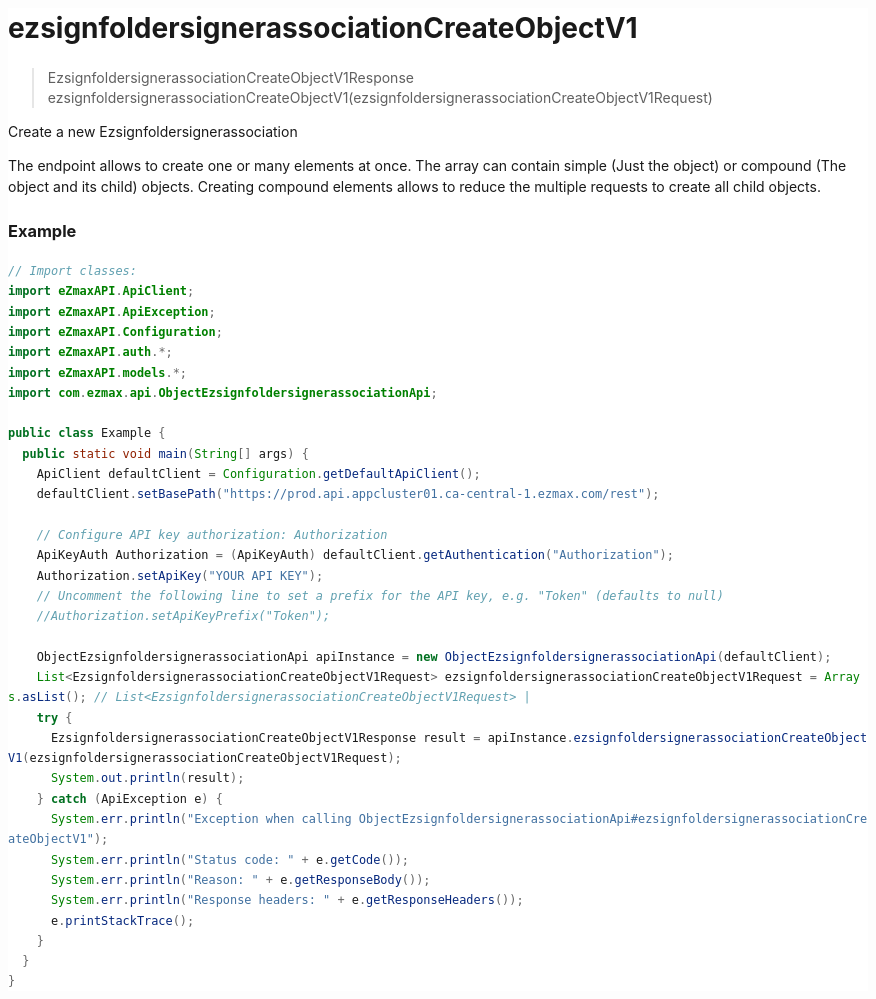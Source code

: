 <a id="ezsignfoldersignerassociationCreateObjectV1"></a>
# **ezsignfoldersignerassociationCreateObjectV1**
> EzsignfoldersignerassociationCreateObjectV1Response ezsignfoldersignerassociationCreateObjectV1(ezsignfoldersignerassociationCreateObjectV1Request)

Create a new Ezsignfoldersignerassociation

The endpoint allows to create one or many elements at once.  The array can contain simple (Just the object) or compound (The object and its child) objects.  Creating compound elements allows to reduce the multiple requests to create all child objects.

### Example
```java
// Import classes:
import eZmaxAPI.ApiClient;
import eZmaxAPI.ApiException;
import eZmaxAPI.Configuration;
import eZmaxAPI.auth.*;
import eZmaxAPI.models.*;
import com.ezmax.api.ObjectEzsignfoldersignerassociationApi;

public class Example {
  public static void main(String[] args) {
    ApiClient defaultClient = Configuration.getDefaultApiClient();
    defaultClient.setBasePath("https://prod.api.appcluster01.ca-central-1.ezmax.com/rest");
    
    // Configure API key authorization: Authorization
    ApiKeyAuth Authorization = (ApiKeyAuth) defaultClient.getAuthentication("Authorization");
    Authorization.setApiKey("YOUR API KEY");
    // Uncomment the following line to set a prefix for the API key, e.g. "Token" (defaults to null)
    //Authorization.setApiKeyPrefix("Token");

    ObjectEzsignfoldersignerassociationApi apiInstance = new ObjectEzsignfoldersignerassociationApi(defaultClient);
    List<EzsignfoldersignerassociationCreateObjectV1Request> ezsignfoldersignerassociationCreateObjectV1Request = Arrays.asList(); // List<EzsignfoldersignerassociationCreateObjectV1Request> | 
    try {
      EzsignfoldersignerassociationCreateObjectV1Response result = apiInstance.ezsignfoldersignerassociationCreateObjectV1(ezsignfoldersignerassociationCreateObjectV1Request);
      System.out.println(result);
    } catch (ApiException e) {
      System.err.println("Exception when calling ObjectEzsignfoldersignerassociationApi#ezsignfoldersignerassociationCreateObjectV1");
      System.err.println("Status code: " + e.getCode());
      System.err.println("Reason: " + e.getResponseBody());
      System.err.println("Response headers: " + e.getResponseHeaders());
      e.printStackTrace();
    }
  }
}
```
